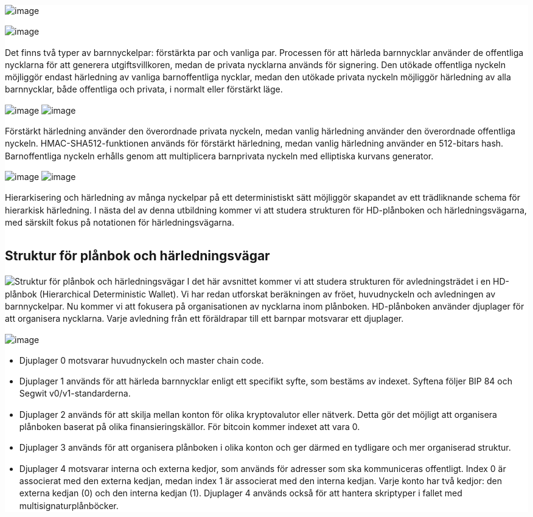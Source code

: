 ![image](assets/image/section4/9.JPG)

![image](assets/image/section4/10.JPG)

Det finns två typer av barnnyckelpar: förstärkta par och vanliga par. Processen för att härleda barnnycklar använder de offentliga nycklarna för att generera utgiftsvillkoren, medan de privata nycklarna används för signering. Den utökade offentliga nyckeln möjliggör endast härledning av vanliga barnoffentliga nycklar, medan den utökade privata nyckeln möjliggör härledning av alla barnnycklar, både offentliga och privata, i normalt eller förstärkt läge.

![image](assets/image/section4/11.JPG)
![image](assets/image/section4/12.JPG)

Förstärkt härledning använder den överordnade privata nyckeln, medan vanlig härledning använder den överordnade offentliga nyckeln. HMAC-SHA512-funktionen används för förstärkt härledning, medan vanlig härledning använder en 512-bitars hash. Barnoffentliga nyckeln erhålls genom att multiplicera barnprivata nyckeln med elliptiska kurvans generator.

![image](assets/image/section4/13.JPG)
![image](assets/image/section4/14.JPG)

Hierarkisering och härledning av många nyckelpar på ett deterministiskt sätt möjliggör skapandet av ett trädliknande schema för hierarkisk härledning. I nästa del av denna utbildning kommer vi att studera strukturen för HD-plånboken och härledningsvägarna, med särskilt fokus på notationen för härledningsvägarna.

## Struktur för plånbok och härledningsvägar

![Struktur för plånbok och härledningsvägar](https://youtu.be/etO9UxwyE2I)
I det här avsnittet kommer vi att studera strukturen för avledningsträdet i en HD-plånbok (Hierarchical Deterministic Wallet). Vi har redan utforskat beräkningen av fröet, huvudnyckeln och avledningen av barnnyckelpar. Nu kommer vi att fokusera på organisationen av nycklarna inom plånboken.
HD-plånboken använder djuplager för att organisera nycklarna. Varje avledning från ett föräldrapar till ett barnpar motsvarar ett djuplager.

![image](assets/image/section4/15.JPG)

- Djuplager 0 motsvarar huvudnyckeln och master chain code.

- Djuplager 1 används för att härleda barnnycklar enligt ett specifikt syfte, som bestäms av indexet. Syftena följer BIP 84 och Segwit v0/v1-standarderna.

- Djuplager 2 används för att skilja mellan konton för olika kryptovalutor eller nätverk. Detta gör det möjligt att organisera plånboken baserat på olika finansieringskällor. För bitcoin kommer indexet att vara 0.

- Djuplager 3 används för att organisera plånboken i olika konton och ger därmed en tydligare och mer organiserad struktur.

- Djuplager 4 motsvarar interna och externa kedjor, som används för adresser som ska kommuniceras offentligt. Index 0 är associerat med den externa kedjan, medan index 1 är associerat med den interna kedjan. Varje konto har två kedjor: den externa kedjan (0) och den interna kedjan (1). Djuplager 4 används också för att hantera skriptyper i fallet med multisignaturplånböcker.
